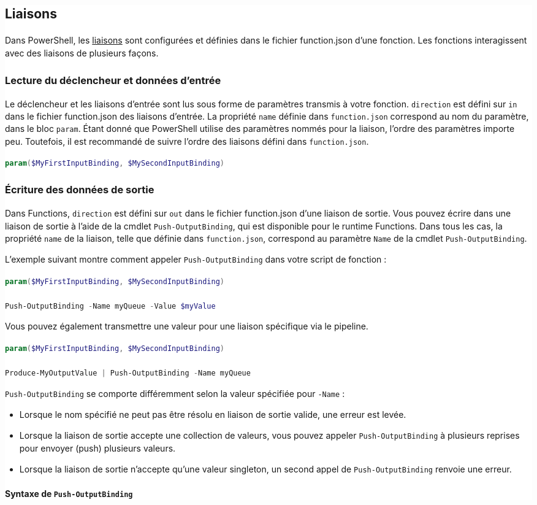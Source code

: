 ## <a name="bindings"></a>Liaisons

Dans PowerShell, les [liaisons](functions-triggers-bindings.md) sont configurées et définies dans le fichier function.json d’une fonction. Les fonctions interagissent avec des liaisons de plusieurs façons.

### <a name="reading-trigger-and-input-data"></a>Lecture du déclencheur et données d’entrée

Le déclencheur et les liaisons d’entrée sont lus sous forme de paramètres transmis à votre fonction. `direction` est défini sur `in` dans le fichier function.json des liaisons d’entrée. La propriété `name` définie dans `function.json` correspond au nom du paramètre, dans le bloc `param`. Étant donné que PowerShell utilise des paramètres nommés pour la liaison, l’ordre des paramètres importe peu. Toutefois, il est recommandé de suivre l’ordre des liaisons défini dans `function.json`.

```powershell
param($MyFirstInputBinding, $MySecondInputBinding)
```

### <a name="writing-output-data"></a>Écriture des données de sortie

Dans Functions, `direction` est défini sur `out` dans le fichier function.json d’une liaison de sortie. Vous pouvez écrire dans une liaison de sortie à l’aide de la cmdlet `Push-OutputBinding`, qui est disponible pour le runtime Functions. Dans tous les cas, la propriété `name` de la liaison, telle que définie dans `function.json`, correspond au paramètre `Name` de la cmdlet `Push-OutputBinding`.

L’exemple suivant montre comment appeler `Push-OutputBinding` dans votre script de fonction :

```powershell
param($MyFirstInputBinding, $MySecondInputBinding)

Push-OutputBinding -Name myQueue -Value $myValue
```

Vous pouvez également transmettre une valeur pour une liaison spécifique via le pipeline.

```powershell
param($MyFirstInputBinding, $MySecondInputBinding)

Produce-MyOutputValue | Push-OutputBinding -Name myQueue
```

`Push-OutputBinding` se comporte différemment selon la valeur spécifiée pour `-Name` :

* Lorsque le nom spécifié ne peut pas être résolu en liaison de sortie valide, une erreur est levée.

* Lorsque la liaison de sortie accepte une collection de valeurs, vous pouvez appeler `Push-OutputBinding` à plusieurs reprises pour envoyer (push) plusieurs valeurs.

* Lorsque la liaison de sortie n’accepte qu’une valeur singleton, un second appel de `Push-OutputBinding` renvoie une erreur.

#### <a name="push-outputbinding-syntax"></a>Syntaxe de `Push-OutputBinding`
